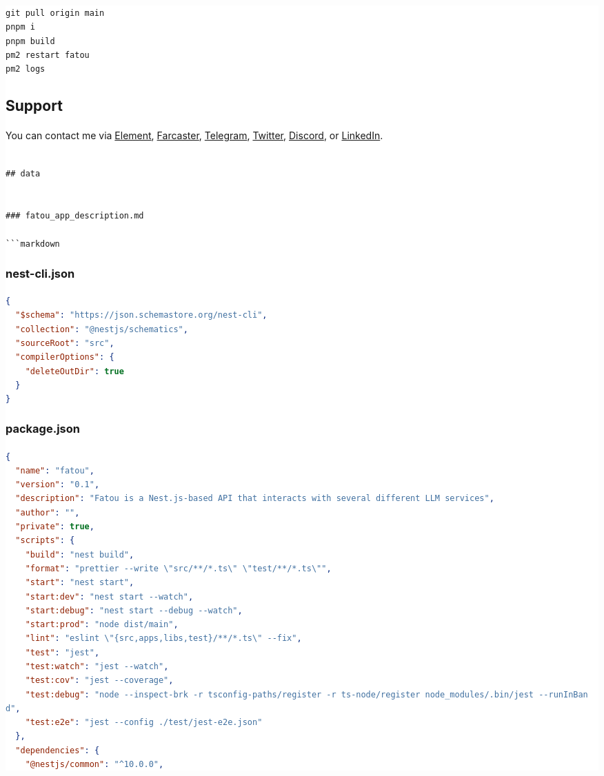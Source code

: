 ```
git pull origin main
pnpm i
pnpm build
pm2 restart fatou
pm2 logs
```

## Support

You can contact me via [Element](https://matrix.to/#/@julienbrg:matrix.org), [Farcaster](https://warpcast.com/julien-), [Telegram](https://t.me/julienbrg), [Twitter](https://twitter.com/julienbrg), [Discord](https://discordapp.com/users/julienbrg), or [LinkedIn](https://www.linkedin.com/in/julienberanger/).

```

## data


### fatou_app_description.md

```markdown

```

### nest-cli.json

```json
{
  "$schema": "https://json.schemastore.org/nest-cli",
  "collection": "@nestjs/schematics",
  "sourceRoot": "src",
  "compilerOptions": {
    "deleteOutDir": true
  }
}

```

### package.json

```json
{
  "name": "fatou",
  "version": "0.1",
  "description": "Fatou is a Nest.js-based API that interacts with several different LLM services",
  "author": "",
  "private": true,
  "scripts": {
    "build": "nest build",
    "format": "prettier --write \"src/**/*.ts\" \"test/**/*.ts\"",
    "start": "nest start",
    "start:dev": "nest start --watch",
    "start:debug": "nest start --debug --watch",
    "start:prod": "node dist/main",
    "lint": "eslint \"{src,apps,libs,test}/**/*.ts\" --fix",
    "test": "jest",
    "test:watch": "jest --watch",
    "test:cov": "jest --coverage",
    "test:debug": "node --inspect-brk -r tsconfig-paths/register -r ts-node/register node_modules/.bin/jest --runInBand",
    "test:e2e": "jest --config ./test/jest-e2e.json"
  },
  "dependencies": {
    "@nestjs/common": "^10.0.0",
```